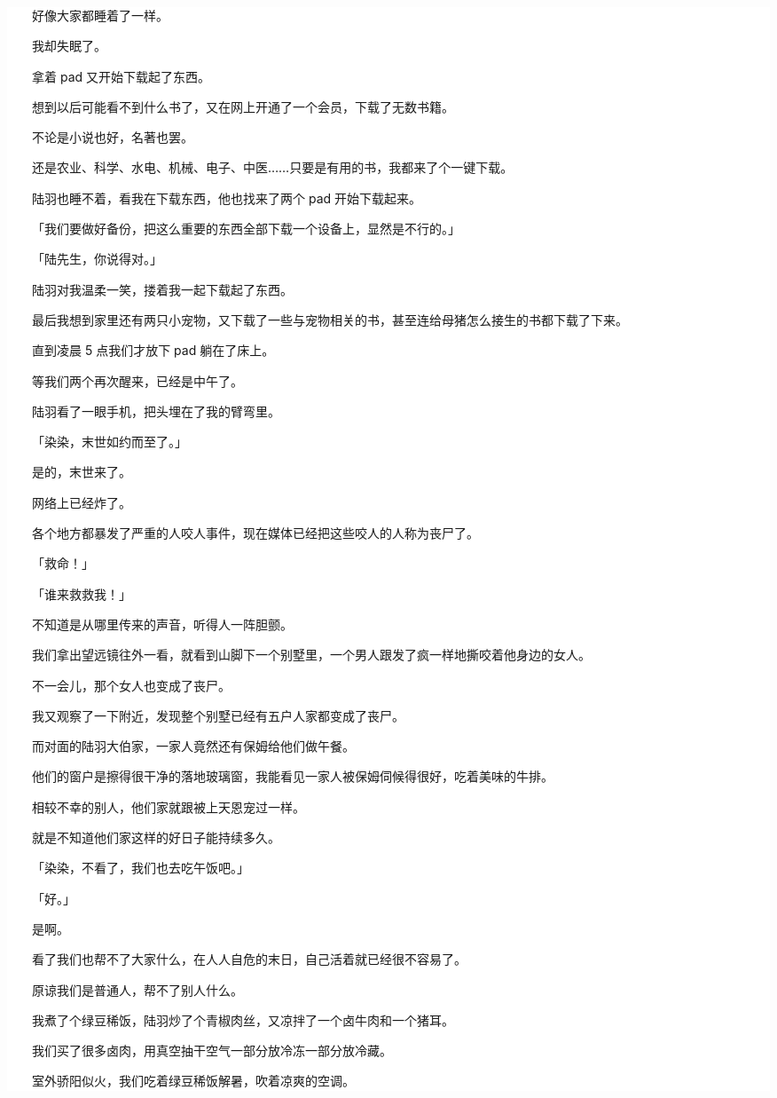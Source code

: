 &emsp;&emsp;好像大家都睡着了一样。  
  
&emsp;&emsp;我却失眠了。  
  
&emsp;&emsp;拿着 pad 又开始下载起了东西。  
  
&emsp;&emsp;想到以后可能看不到什么书了，又在网上开通了一个会员，下载了无数书籍。  
  
&emsp;&emsp;不论是小说也好，名著也罢。  
  
&emsp;&emsp;还是农业、科学、水电、机械、电子、中医……只要是有用的书，我都来了个一键下载。  
  
&emsp;&emsp;陆羽也睡不着，看我在下载东西，他也找来了两个 pad 开始下载起来。  
  
&emsp;&emsp;「我们要做好备份，把这么重要的东西全部下载一个设备上，显然是不行的。」  
  
&emsp;&emsp;「陆先生，你说得对。」  
  
&emsp;&emsp;陆羽对我温柔一笑，搂着我一起下载起了东西。  
  
&emsp;&emsp;最后我想到家里还有两只小宠物，又下载了一些与宠物相关的书，甚至连给母猪怎么接生的书都下载了下来。  
  
&emsp;&emsp;直到凌晨 5 点我们才放下 pad 躺在了床上。  
  
&emsp;&emsp;等我们两个再次醒来，已经是中午了。  
  
&emsp;&emsp;陆羽看了一眼手机，把头埋在了我的臂弯里。  
  
&emsp;&emsp;「染染，末世如约而至了。」  
  
&emsp;&emsp;是的，末世来了。  
  
&emsp;&emsp;网络上已经炸了。  
  
&emsp;&emsp;各个地方都暴发了严重的人咬人事件，现在媒体已经把这些咬人的人称为丧尸了。  
  
&emsp;&emsp;「救命！」  
  
&emsp;&emsp;「谁来救救我！」  
  
&emsp;&emsp;不知道是从哪里传来的声音，听得人一阵胆颤。  
  
&emsp;&emsp;我们拿出望远镜往外一看，就看到山脚下一个别墅里，一个男人跟发了疯一样地撕咬着他身边的女人。  
  
&emsp;&emsp;不一会儿，那个女人也变成了丧尸。  
  
&emsp;&emsp;我又观察了一下附近，发现整个别墅已经有五户人家都变成了丧尸。  
  
&emsp;&emsp;而对面的陆羽大伯家，一家人竟然还有保姆给他们做午餐。  
  
&emsp;&emsp;他们的窗户是擦得很干净的落地玻璃窗，我能看见一家人被保姆伺候得很好，吃着美味的牛排。  
  
&emsp;&emsp;相较不幸的别人，他们家就跟被上天恩宠过一样。  
  
&emsp;&emsp;就是不知道他们家这样的好日子能持续多久。  
  
&emsp;&emsp;「染染，不看了，我们也去吃午饭吧。」  
  
&emsp;&emsp;「好。」  
  
&emsp;&emsp;是啊。  
  
&emsp;&emsp;看了我们也帮不了大家什么，在人人自危的末日，自己活着就已经很不容易了。  
  
&emsp;&emsp;原谅我们是普通人，帮不了别人什么。  
  
&emsp;&emsp;我煮了个绿豆稀饭，陆羽炒了个青椒肉丝，又凉拌了一个卤牛肉和一个猪耳。  
  
&emsp;&emsp;我们买了很多卤肉，用真空抽干空气一部分放冷冻一部分放冷藏。  
  
&emsp;&emsp;室外骄阳似火，我们吃着绿豆稀饭解暑，吹着凉爽的空调。  
  
